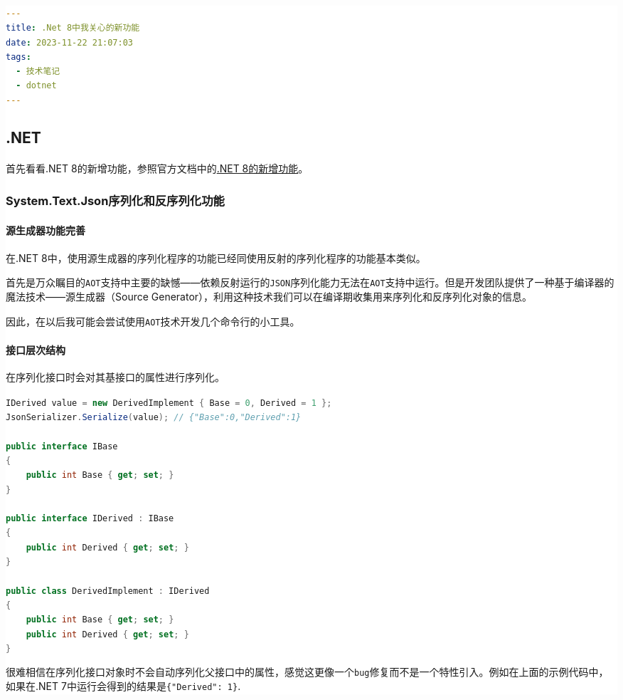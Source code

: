 ```yaml
---
title: .Net 8中我关心的新功能
date: 2023-11-22 21:07:03
tags:
  - 技术笔记
  - dotnet
---
```



## .NET

首先看看.NET 8的新增功能，参照官方文档中的[.NET 8的新增功能](https://learn.microsoft.com/zh-cn/dotnet/core/whats-new/dotnet-8)。

### System.Text.Json序列化和反序列化功能

#### 源生成器功能完善

在.NET 8中，使用源生成器的序列化程序的功能已经同使用反射的序列化程序的功能基本类似。

首先是万众瞩目的`AOT`支持中主要的缺憾——依赖反射运行的`JSON`序列化能力无法在`AOT`支持中运行。但是开发团队提供了一种基于编译器的魔法技术——源生成器（Source Generator），利用这种技术我们可以在编译期收集用来序列化和反序列化对象的信息。

因此，在以后我可能会尝试使用`AOT`技术开发几个命令行的小工具。

#### 接口层次结构

在序列化接口时会对其基接口的属性进行序列化。

```c#
IDerived value = new DerivedImplement { Base = 0, Derived = 1 };
JsonSerializer.Serialize(value); // {"Base":0,"Derived":1}

public interface IBase
{
    public int Base { get; set; }
}

public interface IDerived : IBase
{
    public int Derived { get; set; }
}

public class DerivedImplement : IDerived
{
    public int Base { get; set; }
    public int Derived { get; set; }
}
```

很难相信在序列化接口对象时不会自动序列化父接口中的属性，感觉这更像一个`bug`修复而不是一个特性引入。例如在上面的示例代码中，如果在.NET 7中运行会得到的结果是`{"Derived": 1}`.

